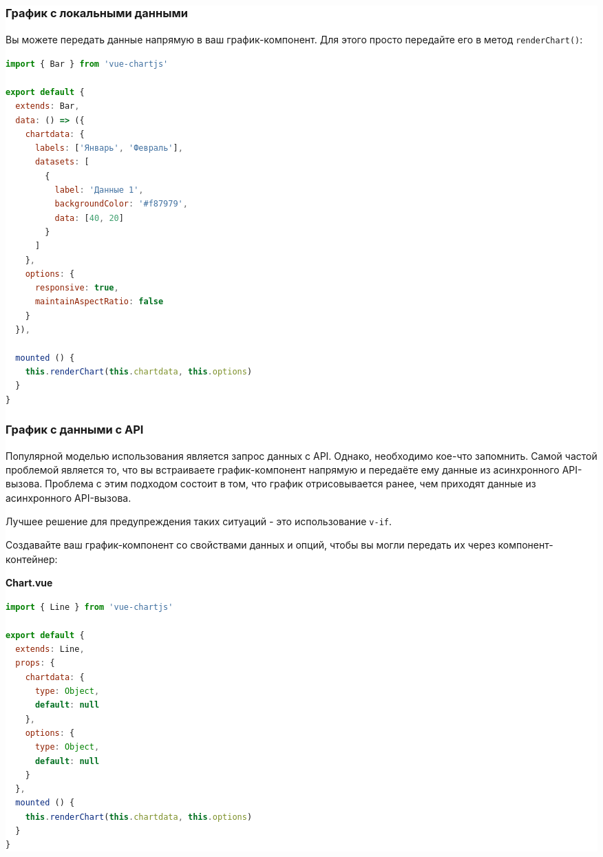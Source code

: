 ### График с локальными данными

Вы можете передать данные напрямую в ваш график-компонент. Для этого просто передайте его в метод `renderChart()`:

```js
import { Bar } from 'vue-chartjs'

export default {
  extends: Bar,
  data: () => ({
    chartdata: {
      labels: ['Январь', 'Февраль'],
      datasets: [
        {
          label: 'Данные 1',
          backgroundColor: '#f87979',
          data: [40, 20]
        }
      ]
    },
    options: {
      responsive: true,
      maintainAspectRatio: false
    }
  }),

  mounted () {
    this.renderChart(this.chartdata, this.options)
  }
}
```

### График с данными с API

Популярной моделью использования является запрос данных с API. Однако, необходимо кое-что запомнить. Самой частой проблемой является то, что вы встраиваете график-компонент напрямую и передаёте ему данные из асинхронного API-вызова. Проблема с этим подходом состоит в том, что график отрисовывается ранее, чем приходят данные из асинхронного API-вызова.

Лучшее решение для предупреждения таких ситуаций - это использование `v-if`.

Создавайте ваш график-компонент со свойствами данных и опций, чтобы вы могли передать их через компонент-контейнер:

**Chart.vue**

```js
import { Line } from 'vue-chartjs'

export default {
  extends: Line,
  props: {
    chartdata: {
      type: Object,
      default: null
    },
    options: {
      type: Object,
      default: null
    }
  },
  mounted () {
    this.renderChart(this.chartdata, this.options)
  }
}
```